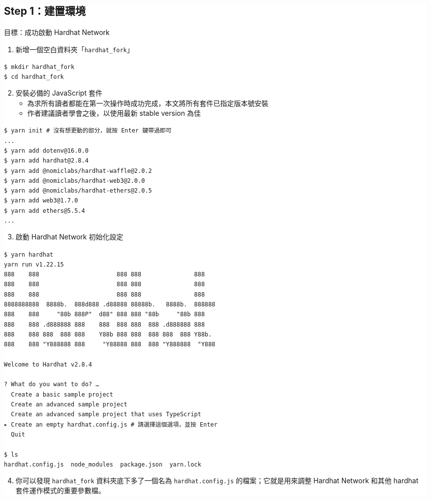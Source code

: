 [^5]: 透過樹梅派 4B 可以搭建歸檔節點，不以挖礦為目的來搭建歸檔節點非難事，只需要準備大容量的 SATA3 SSD 即可，詳細請參考文末的延伸閱讀 Ethereum on ARM
[^6]: Infura、Alchemy、QuickNode 均有提供存取歸檔節點的服務，其中 Alchemy 在作者撰文時為免費服務。



Step 1：建置環境
---
目標：成功啟動 Hardhat Network

1. 新增一個空白資料夾「`hardhat_fork`」
```Shell
$ mkdir hardhat_fork
$ cd hardhat_fork
```
2. 安裝必備的 JavaScript 套件
   - 為求所有讀者都能在第一次操作時成功完成，本文將所有套件已指定版本號安裝
   - 作者建議讀者學會之後，以使用最新 stable version 為佳
```Shell
$ yarn init # 沒有想更動的部分，就按 Enter 鍵帶過即可
...
$ yarn add dotenv@16.0.0
$ yarn add hardhat@2.8.4
$ yarn add @nomiclabs/hardhat-waffle@2.0.2
$ yarn add @nomiclabs/hardhat-web3@2.0.0
$ yarn add @nomiclabs/hardhat-ethers@2.0.5
$ yarn add web3@1.7.0
$ yarn add ethers@5.5.4
...
```
3. 啟動 Hardhat Network 初始化設定
```Shell
$ yarn hardhat
yarn run v1.22.15
888    888                      888 888               888
888    888                      888 888               888
888    888                      888 888               888
8888888888  8888b.  888d888 .d88888 88888b.   8888b.  888888
888    888     "88b 888P"  d88" 888 888 "88b     "88b 888
888    888 .d888888 888    888  888 888  888 .d888888 888
888    888 888  888 888    Y88b 888 888  888 888  888 Y88b.
888    888 "Y888888 888     "Y88888 888  888 "Y888888  "Y888

Welcome to Hardhat v2.8.4

? What do you want to do? …
  Create a basic sample project
  Create an advanced sample project
  Create an advanced sample project that uses TypeScript
▸ Create an empty hardhat.config.js # 請選擇這個選項，並按 Enter
  Quit

$ ls
hardhat.config.js  node_modules  package.json  yarn.lock
```
4. 你可以發現 `hardhat_fork` 資料夾底下多了一個名為 `hardhat.config.js` 的檔案；它就是用來調整 Hardhat Network 和其他 hardhat 套件運作模式的重要參數檔。


[^1]: 例如：Rinkeby、Goerli、Kintsugi 等
[^2]: 可能因不同 testnet 共識機制，而與主網略有差異，但是一般來說很罕見出現 Dapp 能夠運行於 testnet 卻無法運行於 mainnet，尤其所有網路的 EVM 實作細節均相同
[^3]: https://hardhat.org/hardhat-network/guides/mainnet-forking.html#mainnet-forking
[^4]: 若您已知道如何利用 Hardhat 或 Truffle 或任何開發框架，部屬最基本的 ERC-20 合約，則本文深度恰巧適合您。
[^7]: 有興趣的讀者請參見這個連結 https://hardhat.org/hardhat-network/reference/#accounts
[^8]: 有省略一些與本文無關的檔案與資料夾
[^9]: https://hardhat.org/hardhat-network/reference/#hardhat-impersonateaccount